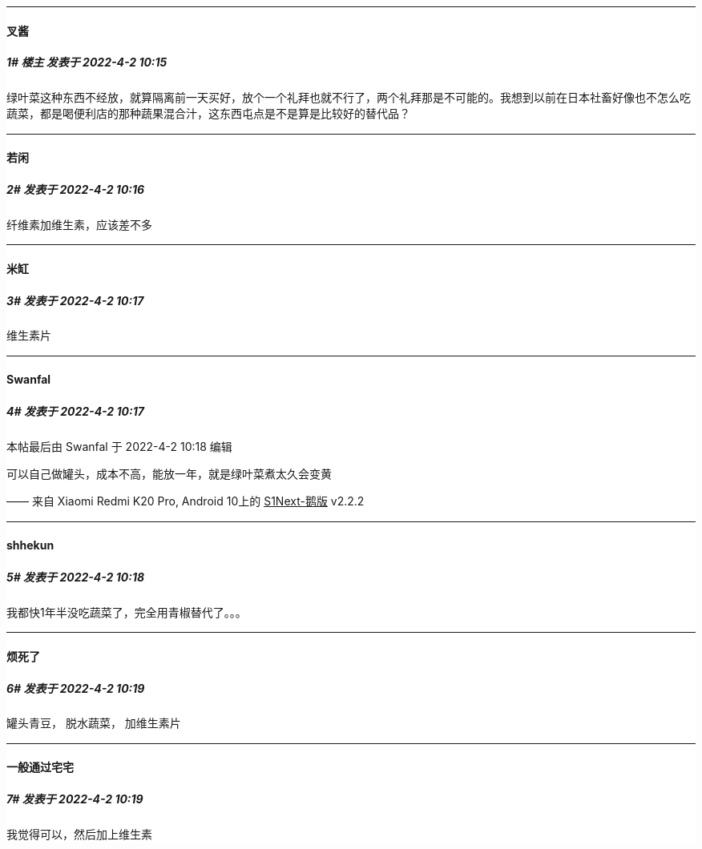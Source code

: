 

*****

####  叉酱  
##### 1#       楼主       发表于 2022-4-2 10:15

绿叶菜这种东西不经放，就算隔离前一天买好，放个一个礼拜也就不行了，两个礼拜那是不可能的。我想到以前在日本社畜好像也不怎么吃蔬菜，都是喝便利店的那种蔬果混合汁，这东西屯点是不是算是比较好的替代品？

*****

####  若闲  
##### 2#       发表于 2022-4-2 10:16

纤维素加维生素，应该差不多

*****

####  米缸  
##### 3#       发表于 2022-4-2 10:17

维生素片

*****

####  Swanfal  
##### 4#       发表于 2022-4-2 10:17

 本帖最后由 Swanfal 于 2022-4-2 10:18 编辑 

可以自己做罐头，成本不高，能放一年，就是绿叶菜煮太久会变黄

—— 来自 Xiaomi Redmi K20 Pro, Android 10上的 [S1Next-鹅版](https://github.com/ykrank/S1-Next/releases) v2.2.2

*****

####  shhekun  
##### 5#       发表于 2022-4-2 10:18

我都快1年半没吃蔬菜了，完全用青椒替代了。。。

*****

####  烦死了  
##### 6#       发表于 2022-4-2 10:19

罐头青豆， 脱水蔬菜， 加维生素片

*****

####  一般通过宅宅  
##### 7#       发表于 2022-4-2 10:19

我觉得可以，然后加上维生素
